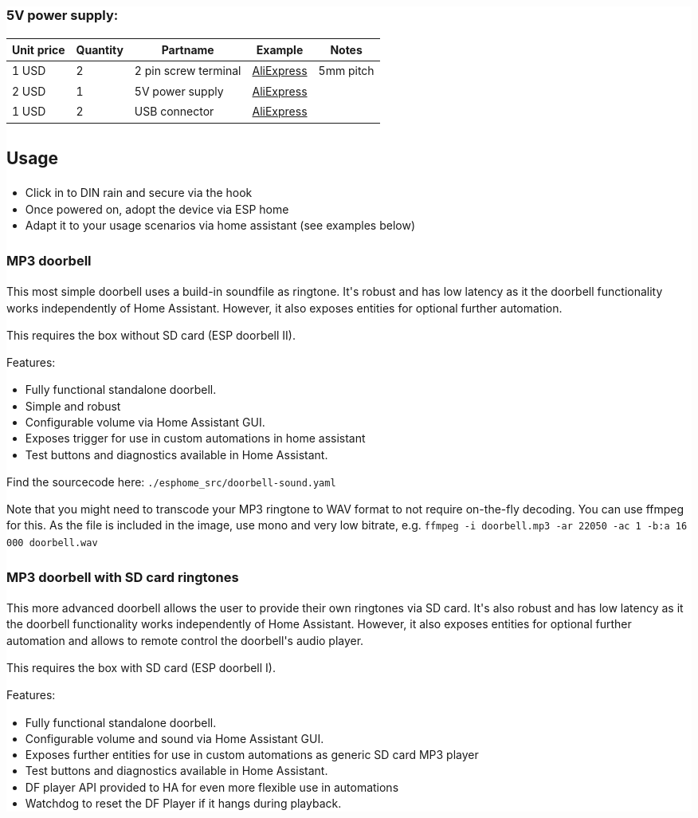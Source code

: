 
### 5V power supply:
| Unit price | Quantity | Partname | Example | Notes |
| ---------- | -------- | -------- | ------- | ----- |
| 1 USD | 2 | 2 pin screw terminal | <a href="https://de.aliexpress.com/item/1005006642865467.html">AliExpress</a> | 5mm pitch |
| 2 USD | 1 | 5V power supply | <a href="https://de.aliexpress.com/item/1005005021311232.html">AliExpress</a> |  |
| 1 USD | 2 | USB connector | <a href="https://de.aliexpress.com/item/1005005776162012.html">AliExpress</a> |  |





## Usage

- Click in to DIN rain and secure via the hook
- Once powered on, adopt the device via ESP home
- Adapt it to your usage scenarios via home assistant (see examples below)


### MP3 doorbell

This most simple doorbell uses a build-in soundfile as ringtone. It's robust and has low latency as it the doorbell functionality works independently of Home Assistant. However, it also exposes entities for optional further automation.

This requires the box without SD card (ESP doorbell II).

Features:
- Fully functional standalone doorbell.
- Simple and robust
- Configurable volume via Home Assistant GUI.
- Exposes trigger for use in custom automations in home assistant
- Test buttons and diagnostics available in Home Assistant.

Find the sourcecode here: `./esphome_src/doorbell-sound.yaml`

Note that you might need to transcode your MP3 ringtone to WAV format to not require on-the-fly decoding. You can use ffmpeg for this. As the file is included in the image, use mono and very low bitrate, e.g. `ffmpeg -i doorbell.mp3 -ar 22050 -ac 1 -b:a 16000 doorbell.wav`


### MP3 doorbell with SD card ringtones

This more advanced doorbell allows the user to provide their own ringtones via SD card. It's also robust and has low latency as it the doorbell functionality works independently of Home Assistant. However, it also exposes entities for optional further automation and allows to remote control the doorbell's audio player.

This requires the box with SD card (ESP doorbell I).

Features:
- Fully functional standalone doorbell.
- Configurable volume and sound via Home Assistant GUI.
- Exposes further entities for use in custom automations as generic SD card MP3 player
- Test buttons and diagnostics available in Home Assistant.
- DF player API provided to HA for even more flexible use in automations
- Watchdog to reset the DF Player if it hangs during playback.
